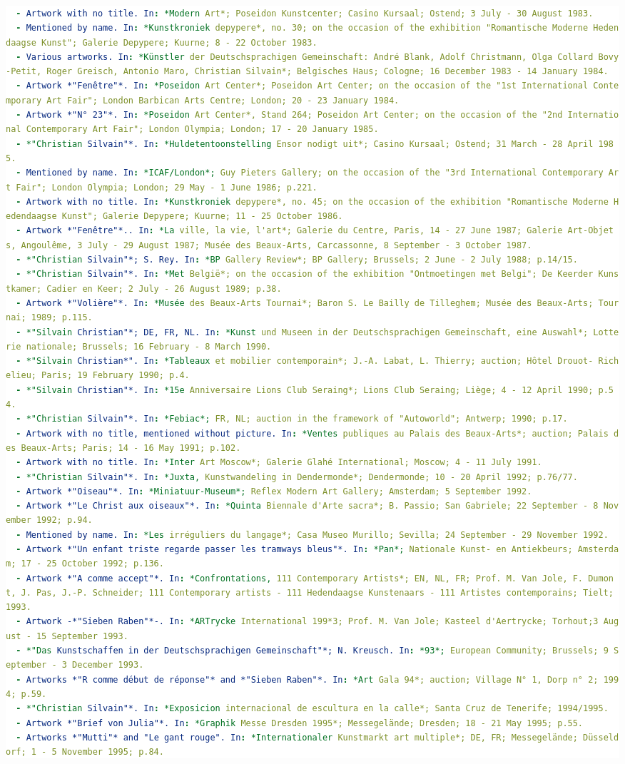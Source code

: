 ```yaml
  - Artwork with no title. In: *Modern Art*; Poseidon Kunstcenter; Casino Kursaal; Ostend; 3 July - 30 August 1983.
  - Mentioned by name. In: *Kunstkroniek depypere*, no. 30; on the occasion of the exhibition "Romantische Moderne Hedendaagse Kunst"; Galerie Depypere; Kuurne; 8 - 22 October 1983.
  - Various artworks. In: *Künstler der Deutschsprachigen Gemeinschaft: André Blank, Adolf Christmann, Olga Collard Bovy-Petit, Roger Greisch, Antonio Maro, Christian Silvain*; Belgisches Haus; Cologne; 16 December 1983 - 14 January 1984.
  - Artwork *"Fenêtre"*. In: *Poseidon Art Center*; Poseidon Art Center; on the occasion of the "1st International Contemporary Art Fair"; London Barbican Arts Centre; London; 20 - 23 January 1984.
  - Artwork *"N° 23"*. In: *Poseidon Art Center*, Stand 264; Poseidon Art Center; on the occasion of the "2nd International Contemporary Art Fair"; London Olympia; London; 17 - 20 January 1985.
  - *"Christian Silvain"*. In: *Huldetentoonstelling Ensor nodigt uit*; Casino Kursaal; Ostend; 31 March - 28 April 1985.
  - Mentioned by name. In: *ICAF/London*; Guy Pieters Gallery; on the occasion of the "3rd International Contemporary Art Fair"; London Olympia; London; 29 May - 1 June 1986; p.221.
  - Artwork with no title. In: *Kunstkroniek depypere*, no. 45; on the occasion of the exhibition "Romantische Moderne Hedendaagse Kunst"; Galerie Depypere; Kuurne; 11 - 25 October 1986.
  - Artwork *"Fenêtre"*.. In: *La ville, la vie, l'art*; Galerie du Centre, Paris, 14 - 27 June 1987; Galerie Art-Objets, Angoulême, 3 July - 29 August 1987; Musée des Beaux-Arts, Carcassonne, 8 September - 3 October 1987.
  - *"Christian Silvain"*; S. Rey. In: *BP Gallery Review*; BP Gallery; Brussels; 2 June - 2 July 1988; p.14/15.
  - *"Christian Silvain"*. In: *Met België*; on the occasion of the exhibition "Ontmoetingen met Belgi"; De Keerder Kunstkamer; Cadier en Keer; 2 July - 26 August 1989; p.38.
  - Artwork *"Volière"*. In: *Musée des Beaux-Arts Tournai*; Baron S. Le Bailly de Tilleghem; Musée des Beaux-Arts; Tournai; 1989; p.115.
  - *"Silvain Christian"*; DE, FR, NL. In: *Kunst und Museen in der Deutschsprachigen Gemeinschaft, eine Auswahl*; Lotterie nationale; Brussels; 16 February - 8 March 1990.
  - *"Silvain Christian*". In: *Tableaux et mobilier contemporain*; J.-A. Labat, L. Thierry; auction; Hôtel Drouot- Richelieu; Paris; 19 February 1990; p.4.
  - *"Silvain Christian"*. In: *15e Anniversaire Lions Club Seraing*; Lions Club Seraing; Liège; 4 - 12 April 1990; p.54.
  - *"Christian Silvain"*. In: *Febiac*; FR, NL; auction in the framework of "Autoworld"; Antwerp; 1990; p.17.
  - Artwork with no title, mentioned without picture. In: *Ventes publiques au Palais des Beaux-Arts*; auction; Palais des Beaux-Arts; Paris; 14 - 16 May 1991; p.102.
  - Artwork with no title. In: *Inter Art Moscow*; Galerie Glahé International; Moscow; 4 - 11 July 1991.
  - *"Christian Silvain"*. In: *Juxta, Kunstwandeling in Dendermonde*; Dendermonde; 10 - 20 April 1992; p.76/77.
  - Artwork *"Oiseau"*. In: *Miniatuur-Museum*; Reflex Modern Art Gallery; Amsterdam; 5 September 1992.
  - Artwork *"Le Christ aux oiseaux"*. In: *Quinta Biennale d'Arte sacra*; B. Passio; San Gabriele; 22 September - 8 November 1992; p.94.
  - Mentioned by name. In: *Les irréguliers du langage*; Casa Museo Murillo; Sevilla; 24 September - 29 November 1992.
  - Artwork *"Un enfant triste regarde passer les tramways bleus"*. In: *Pan*; Nationale Kunst- en Antiekbeurs; Amsterdam; 17 - 25 October 1992; p.136.
  - Artwork *"A comme accept"*. In: *Confrontations, 111 Contemporary Artists*; EN, NL, FR; Prof. M. Van Jole, F. Dumont, J. Pas, J.-P. Schneider; 111 Contemporary artists - 111 Hedendaagse Kunstenaars - 111 Artistes contemporains; Tielt; 1993.
  - Artwork -*"Sieben Raben"*-. In: *ARTrycke International 199*3; Prof. M. Van Jole; Kasteel d'Aertrycke; Torhout;3 August - 15 September 1993.
  - *"Das Kunstschaffen in der Deutschsprachigen Gemeinschaft"*; N. Kreusch. In: *93*; European Community; Brussels; 9 September - 3 December 1993.
  - Artworks *"R comme début de réponse"* and *"Sieben Raben"*. In: *Art Gala 94*; auction; Village N° 1, Dorp n° 2; 1994; p.59.
  - *"Christian Silvain"*. In: *Exposicion internacional de escultura en la calle*; Santa Cruz de Tenerife; 1994/1995.
  - Artwork *"Brief von Julia"*. In: *Graphik Messe Dresden 1995*; Messegelände; Dresden; 18 - 21 May 1995; p.55.
  - Artworks *"Mutti"* and "Le gant rouge". In: *Internationaler Kunstmarkt art multiple*; DE, FR; Messegelände; Düsseldorf; 1 - 5 November 1995; p.84.
```